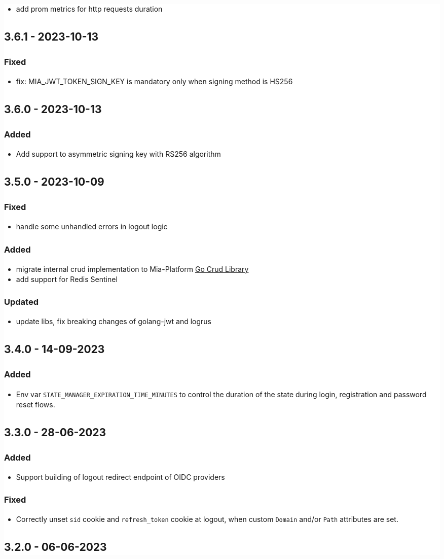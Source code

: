 - add prom metrics for http requests duration

## 3.6.1 - 2023-10-13

### Fixed

- fix: MIA_JWT_TOKEN_SIGN_KEY is mandatory only when signing method is HS256

## 3.6.0 - 2023-10-13

### Added

- Add support to asymmetric signing key with RS256 algorithm

## 3.5.0 - 2023-10-09

### Fixed

- handle some unhandled errors in logout logic

### Added

- migrate internal crud implementation to Mia-Platform [Go Crud Library](https://github.com/mia-platform/go-crud-service-client)
- add support for Redis Sentinel

### Updated

-  update libs, fix breaking changes of golang-jwt and logrus

## 3.4.0 - 14-09-2023

### Added
- Env var `STATE_MANAGER_EXPIRATION_TIME_MINUTES` to control the duration of the state during login, registration and password reset flows. 

## 3.3.0 - 28-06-2023

### Added

- Support building of logout redirect endpoint of OIDC providers

### Fixed

- Correctly unset `sid` cookie and `refresh_token` cookie at logout, when custom `Domain` and/or `Path` attributes are set.

## 3.2.0 - 06-06-2023
